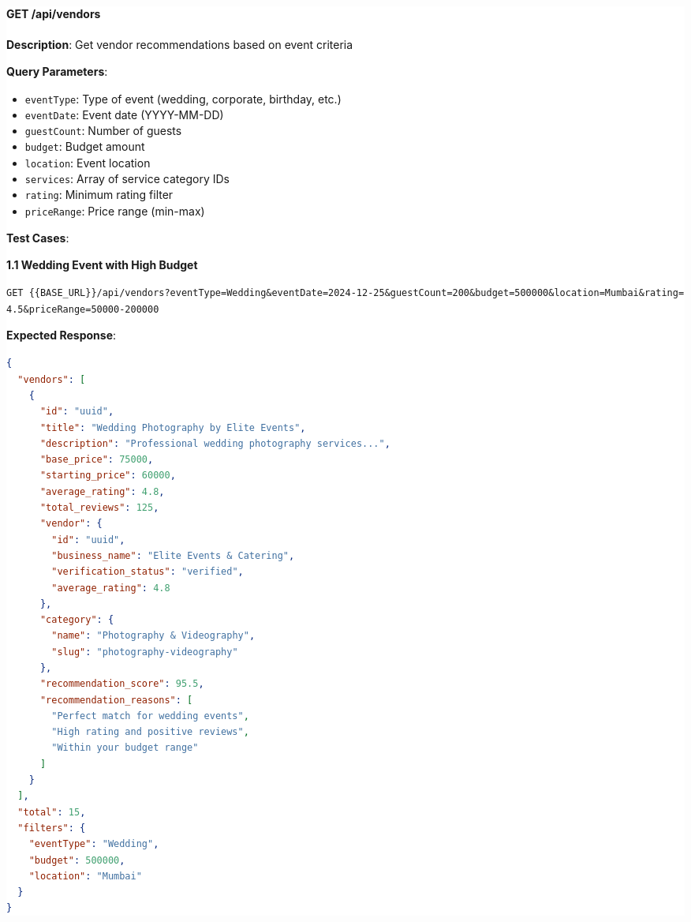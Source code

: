 #### **GET /api/vendors**
**Description**: Get vendor recommendations based on event criteria

**Query Parameters**:
- `eventType`: Type of event (wedding, corporate, birthday, etc.)
- `eventDate`: Event date (YYYY-MM-DD)
- `guestCount`: Number of guests
- `budget`: Budget amount
- `location`: Event location
- `services`: Array of service category IDs
- `rating`: Minimum rating filter
- `priceRange`: Price range (min-max)

**Test Cases**:

**1.1 Wedding Event with High Budget**
```
GET {{BASE_URL}}/api/vendors?eventType=Wedding&eventDate=2024-12-25&guestCount=200&budget=500000&location=Mumbai&rating=4.5&priceRange=50000-200000
```

**Expected Response**:
```json
{
  "vendors": [
    {
      "id": "uuid",
      "title": "Wedding Photography by Elite Events",
      "description": "Professional wedding photography services...",
      "base_price": 75000,
      "starting_price": 60000,
      "average_rating": 4.8,
      "total_reviews": 125,
      "vendor": {
        "id": "uuid",
        "business_name": "Elite Events & Catering",
        "verification_status": "verified",
        "average_rating": 4.8
      },
      "category": {
        "name": "Photography & Videography",
        "slug": "photography-videography"
      },
      "recommendation_score": 95.5,
      "recommendation_reasons": [
        "Perfect match for wedding events",
        "High rating and positive reviews",
        "Within your budget range"
      ]
    }
  ],
  "total": 15,
  "filters": {
    "eventType": "Wedding",
    "budget": 500000,
    "location": "Mumbai"
  }
}
```
